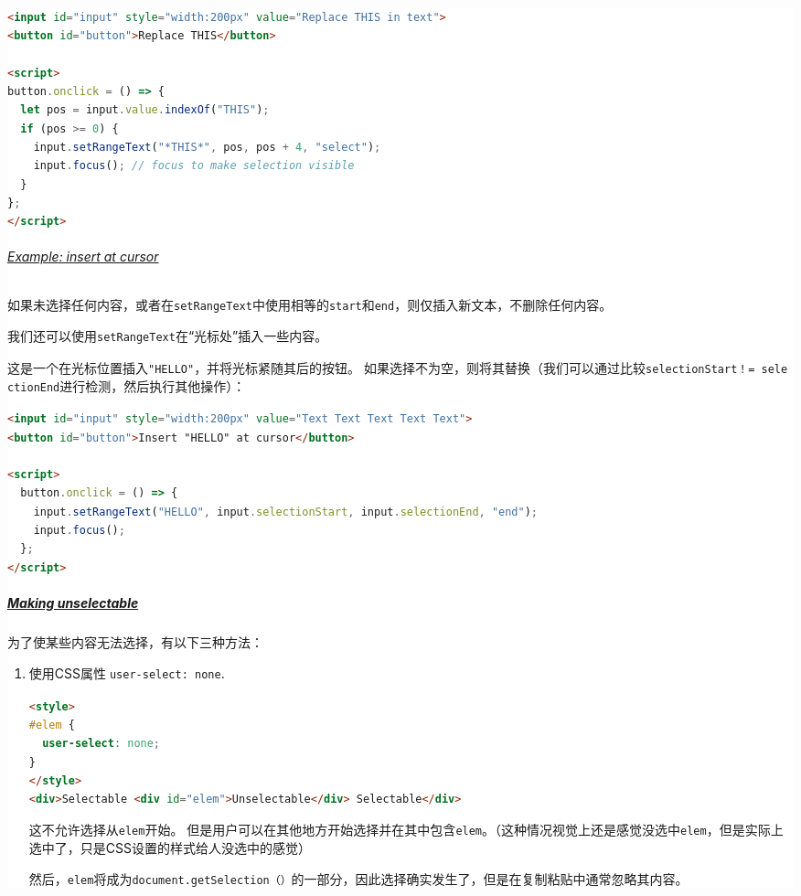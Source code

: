 ```html
<input id="input" style="width:200px" value="Replace THIS in text">
<button id="button">Replace THIS</button>

<script>
button.onclick = () => {
  let pos = input.value.indexOf("THIS");
  if (pos >= 0) {
    input.setRangeText("*THIS*", pos, pos + 4, "select");
    input.focus(); // focus to make selection visible
  }
};
</script>
```

###### [Example: insert at cursor](https://zh.javascript.info/selection-range#exampleinsertatcursor)

如果未选择任何内容，或者在`setRangeText`中使用相等的`start`和`end`，则仅插入新文本，不删除任何内容。

我们还可以使用`setRangeText`在“光标处”插入一些内容。

这是一个在光标位置插入`"HELLO"`，并将光标紧随其后的按钮。 如果选择不为空，则将其替换（我们可以通过比较`selectionStart！= selectionEnd`进行检测，然后执行其他操作）：

```html
<input id="input" style="width:200px" value="Text Text Text Text Text">
<button id="button">Insert "HELLO" at cursor</button>

<script>
  button.onclick = () => {
    input.setRangeText("HELLO", input.selectionStart, input.selectionEnd, "end");
    input.focus();
  };
</script>
```

##### [Making unselectable](https://zh.javascript.info/selection-range#makingunselectable)

为了使某些内容无法选择，有以下三种方法：

1. 使用CSS属性 `user-select: none`.

   ```html
   <style>
   #elem {
     user-select: none;
   }
   </style>
   <div>Selectable <div id="elem">Unselectable</div> Selectable</div>
   ```

   这不允许选择从`elem`开始。 但是用户可以在其他地方开始选择并在其中包含`elem`。（这种情况视觉上还是感觉没选中`elem`，但是实际上选中了，只是CSS设置的样式给人没选中的感觉）

   然后，`elem`将成为`document.getSelection（）`的一部分，因此选择确实发生了，但是在复制粘贴中通常忽略其内容。
